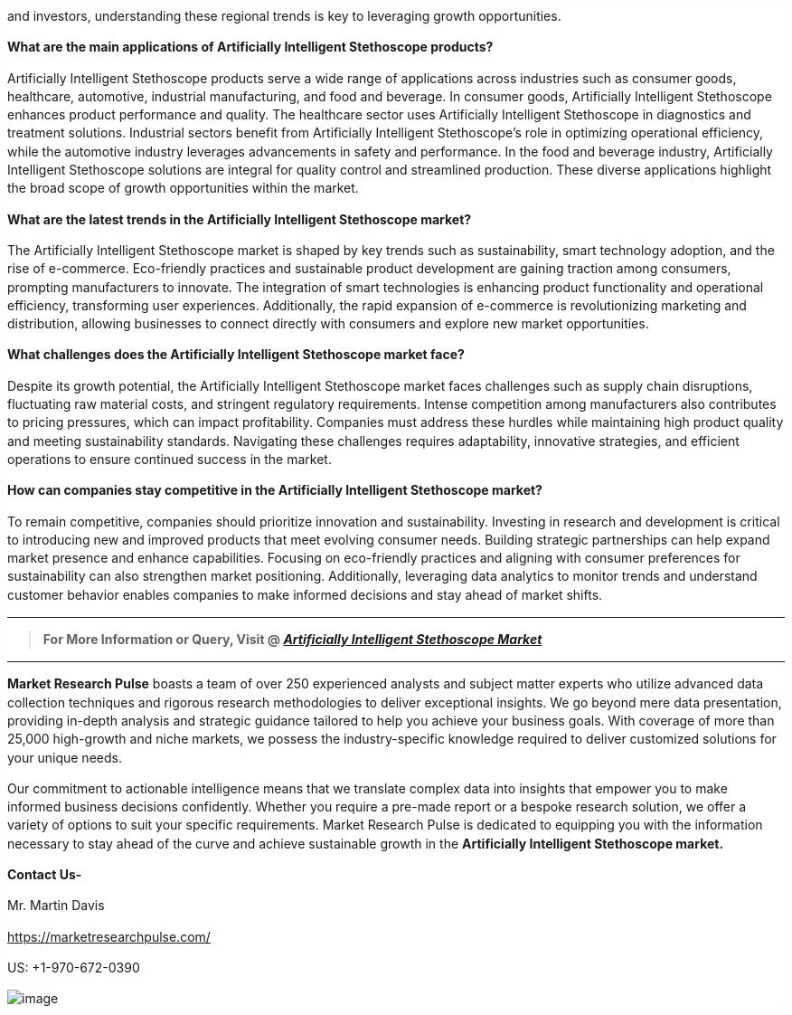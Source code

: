 and investors, understanding these regional trends is key to leveraging growth opportunities.</p><p><strong>What are the main applications of Artificially Intelligent Stethoscope products?</strong></p><p>Artificially Intelligent Stethoscope products serve a wide range of applications across industries such as consumer goods, healthcare, automotive, industrial manufacturing, and food and beverage. In consumer goods, Artificially Intelligent Stethoscope enhances product performance and quality. The healthcare sector uses Artificially Intelligent Stethoscope in diagnostics and treatment solutions. Industrial sectors benefit from Artificially Intelligent Stethoscope&rsquo;s role in optimizing operational efficiency, while the automotive industry leverages advancements in safety and performance. In the food and beverage industry, Artificially Intelligent Stethoscope solutions are integral for quality control and streamlined production. These diverse applications highlight the broad scope of growth opportunities within the market.</p><p><strong>What are the latest trends in the Artificially Intelligent Stethoscope market?</strong></p><p>The Artificially Intelligent Stethoscope market is shaped by key trends such as sustainability, smart technology adoption, and the rise of e-commerce. Eco-friendly practices and sustainable product development are gaining traction among consumers, prompting manufacturers to innovate. The integration of smart technologies is enhancing product functionality and operational efficiency, transforming user experiences. Additionally, the rapid expansion of e-commerce is revolutionizing marketing and distribution, allowing businesses to connect directly with consumers and explore new market opportunities.</p><p><strong>What challenges does the Artificially Intelligent Stethoscope market face?</strong></p><p>Despite its growth potential, the Artificially Intelligent Stethoscope market faces challenges such as supply chain disruptions, fluctuating raw material costs, and stringent regulatory requirements. Intense competition among manufacturers also contributes to pricing pressures, which can impact profitability. Companies must address these hurdles while maintaining high product quality and meeting sustainability standards. Navigating these challenges requires adaptability, innovative strategies, and efficient operations to ensure continued success in the market.</p><p><strong>How can companies stay competitive in the Artificially Intelligent Stethoscope market?</strong></p><p>To remain competitive, companies should prioritize innovation and sustainability. Investing in research and development is critical to introducing new and improved products that meet evolving consumer needs. Building strategic partnerships can help expand market presence and enhance capabilities. Focusing on eco-friendly practices and aligning with consumer preferences for sustainability can also strengthen market positioning. Additionally, leveraging data analytics to monitor trends and understand customer behavior enables companies to make informed decisions and stay ahead of market shifts.</p><hr /><blockquote><p><strong>For More Information or Query, Visit @&nbsp;<em><a href="https://marketresearchpulse.com/report/106634/artificially-intelligent-stethoscope-market?utm_source=Linkedin&utm_medium=030">Artificially Intelligent Stethoscope Market</a></em></strong></p></blockquote><hr /><p><strong>Market Research Pulse</strong> boasts a team of over 250 experienced analysts and subject matter experts who utilize advanced data collection techniques and rigorous research methodologies to deliver exceptional insights. We go beyond mere data presentation, providing in-depth analysis and strategic guidance tailored to help you achieve your business goals. With coverage of more than 25,000 high-growth and niche markets, we possess the industry-specific knowledge required to deliver customized solutions for your unique needs.</p><p>Our commitment to actionable intelligence means that we translate complex data into insights that empower you to make informed business decisions confidently. Whether you require a pre-made report or a bespoke research solution, we offer a variety of options to suit your specific requirements. Market Research Pulse is dedicated to equipping you with the information necessary to stay ahead of the curve and achieve sustainable growth in the <strong>Artificially Intelligent Stethoscope market.</strong></p><p><strong>Contact Us-</strong></p><p>Mr. Martin Davis</p><p>https://marketresearchpulse.com/</p><p>US: +1-970-672-0390</p>
![image](https://github.com/user-attachments/assets/7206bdd0-f146-4b44-8fae-54e078513c45)
